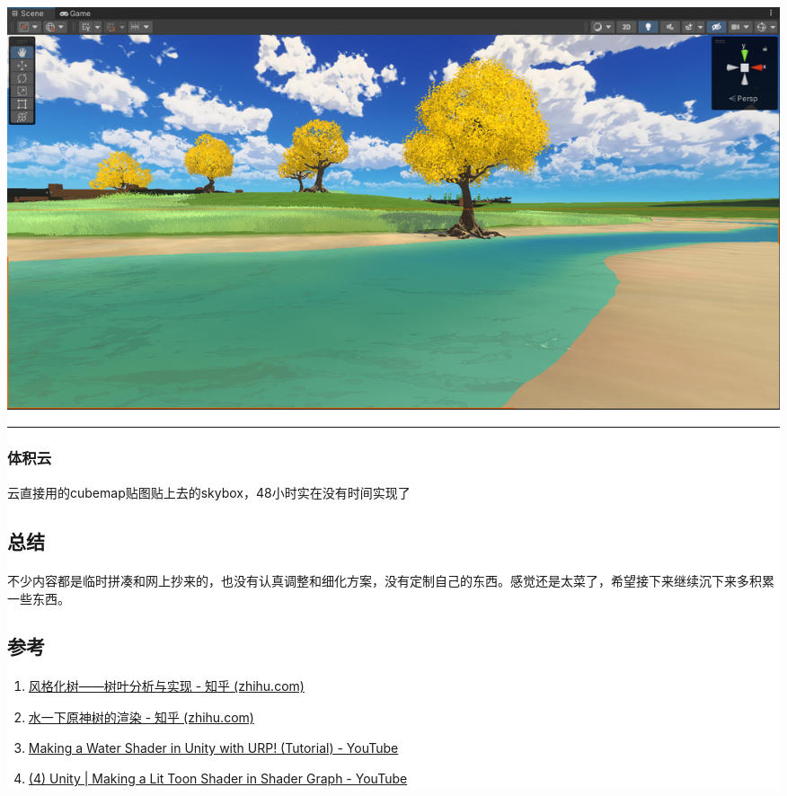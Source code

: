 ![](image-20230216145806132.png)

---

### 体积云

云直接用的cubemap贴图贴上去的skybox，48小时实在没有时间实现了



## 总结

不少内容都是临时拼凑和网上抄来的，也没有认真调整和细化方案，没有定制自己的东西。感觉还是太菜了，希望接下来继续沉下来多积累一些东西。

## 参考

1.   [风格化树——树叶分析与实现 - 知乎 (zhihu.com)](https://zhuanlan.zhihu.com/p/593500186)

2.   [水一下原神树的渲染 - 知乎 (zhihu.com)](https://zhuanlan.zhihu.com/p/482749051)

3.   [Making a Water Shader in Unity with URP! (Tutorial) - YouTube](https://www.youtube.com/watch?v=gRq-IdShxpU)

4.   [(4) Unity | Making a Lit Toon Shader in Shader Graph - YouTube](https://www.youtube.com/watch?v=FIP6I1x6lMA)

     


